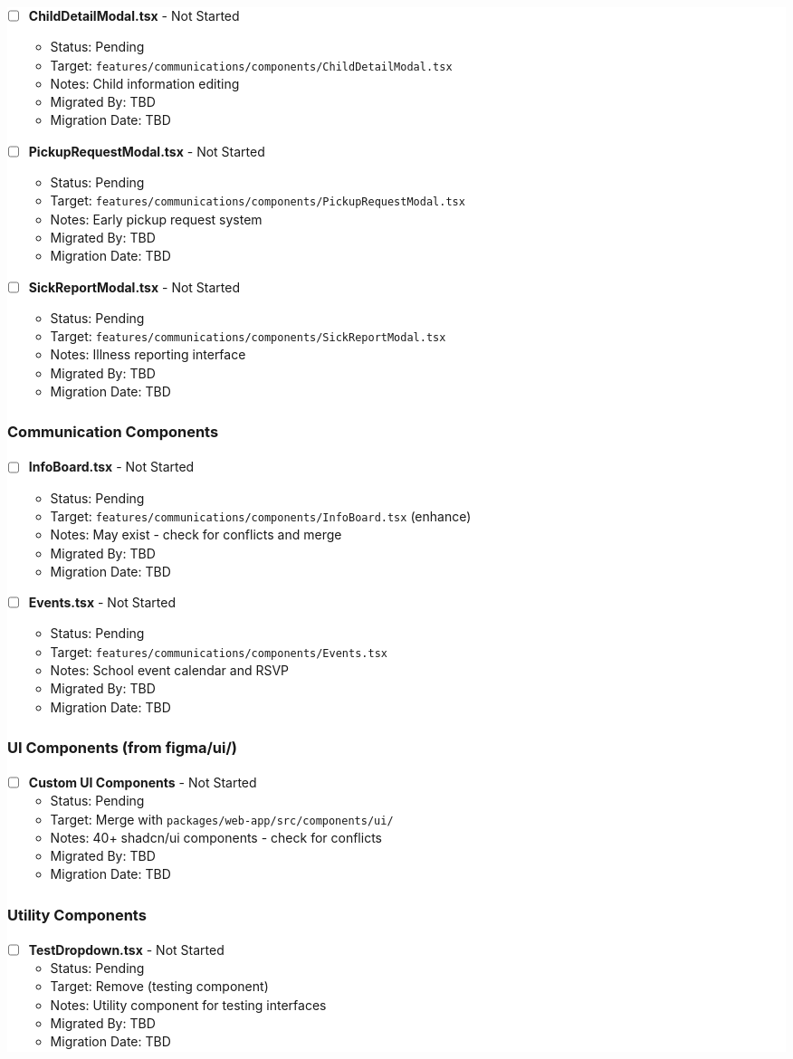 - [ ] **ChildDetailModal.tsx** - Not Started
  - Status: Pending
  - Target: `features/communications/components/ChildDetailModal.tsx`
  - Notes: Child information editing
  - Migrated By: TBD
  - Migration Date: TBD

- [ ] **PickupRequestModal.tsx** - Not Started
  - Status: Pending
  - Target: `features/communications/components/PickupRequestModal.tsx`
  - Notes: Early pickup request system
  - Migrated By: TBD
  - Migration Date: TBD

- [ ] **SickReportModal.tsx** - Not Started
  - Status: Pending
  - Target: `features/communications/components/SickReportModal.tsx`
  - Notes: Illness reporting interface
  - Migrated By: TBD
  - Migration Date: TBD

### Communication Components
- [ ] **InfoBoard.tsx** - Not Started
  - Status: Pending
  - Target: `features/communications/components/InfoBoard.tsx` (enhance)
  - Notes: May exist - check for conflicts and merge
  - Migrated By: TBD
  - Migration Date: TBD

- [ ] **Events.tsx** - Not Started
  - Status: Pending
  - Target: `features/communications/components/Events.tsx`
  - Notes: School event calendar and RSVP
  - Migrated By: TBD
  - Migration Date: TBD

### UI Components (from figma/ui/)
- [ ] **Custom UI Components** - Not Started
  - Status: Pending
  - Target: Merge with `packages/web-app/src/components/ui/`
  - Notes: 40+ shadcn/ui components - check for conflicts
  - Migrated By: TBD
  - Migration Date: TBD

### Utility Components
- [ ] **TestDropdown.tsx** - Not Started
  - Status: Pending
  - Target: Remove (testing component)
  - Notes: Utility component for testing interfaces
  - Migrated By: TBD
  - Migration Date: TBD
